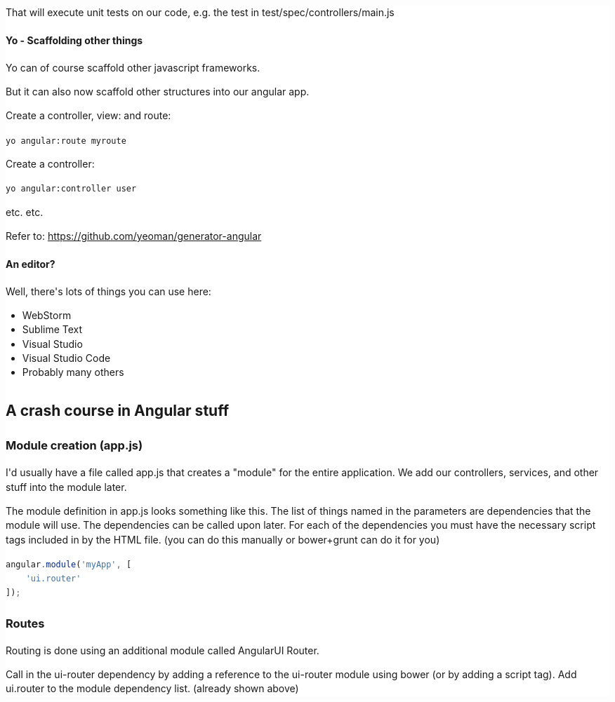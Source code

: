 That will execute unit tests on our code, e.g. the test in test/spec/controllers/main.js

#### Yo - Scaffolding other things

Yo can of course scaffold other javascript frameworks.

But it can also now scaffold other structures into our angular app.

Create a controller, view: and route:

```text
yo angular:route myroute
```

Create a controller:

```text
yo angular:controller user
```

etc. etc.

Refer to: https://github.com/yeoman/generator-angular

#### An editor?

Well, there's lots of things you can use here:

* WebStorm
* Sublime Text
* Visual Studio 
* Visual Studio Code 
* Probably many others


## A crash course in Angular stuff

### Module creation (app.js)

I'd usually have a file called app.js that creates a "module" for the entire application.  We add our controllers, services, and other stuff into the module later.

The module definition in app.js looks something like this.  The list of things named in the parameters are dependencies that the module will use.  The dependencies can be called upon later.  For each of the dependencies you must have the necessary script tags included in by the HTML file.  (you can do this manually or bower+grunt can do it for you)

```javascript
angular.module('myApp', [
	'ui.router'
]);
```

### Routes

Routing is done using an additional module called AngularUI Router.

Call in the ui-router dependency by adding a reference to the ui-router module using bower (or by adding a script tag).  Add ui.router to the module dependency list. (already shown above)
